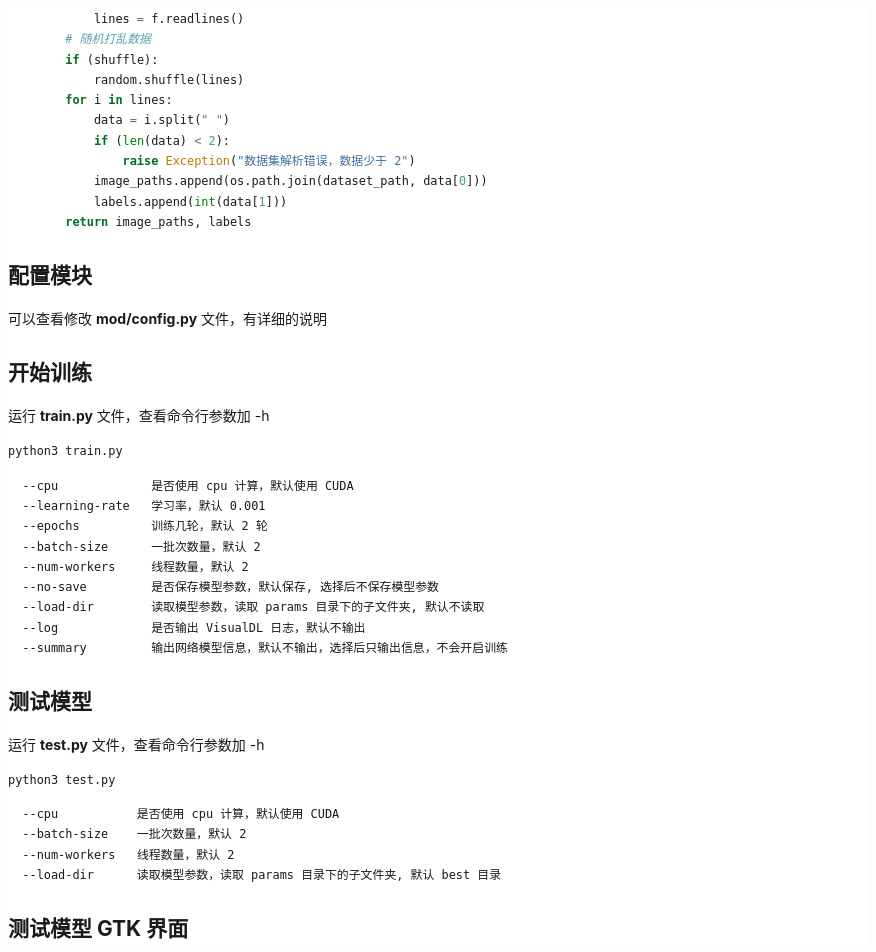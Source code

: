 ```python
            lines = f.readlines()
        # 随机打乱数据
        if (shuffle):
            random.shuffle(lines)
        for i in lines:
            data = i.split(" ")
            if (len(data) < 2):
                raise Exception("数据集解析错误，数据少于 2")
            image_paths.append(os.path.join(dataset_path, data[0]))
            labels.append(int(data[1]))
        return image_paths, labels
```

## 配置模块

可以查看修改 **mod/config.py** 文件，有详细的说明

## 开始训练

运行 **train.py** 文件，查看命令行参数加 -h

```bash
python3 train.py
```

```bash
  --cpu             是否使用 cpu 计算，默认使用 CUDA
  --learning-rate   学习率，默认 0.001
  --epochs          训练几轮，默认 2 轮
  --batch-size      一批次数量，默认 2
  --num-workers     线程数量，默认 2
  --no-save         是否保存模型参数，默认保存, 选择后不保存模型参数
  --load-dir        读取模型参数，读取 params 目录下的子文件夹, 默认不读取
  --log             是否输出 VisualDL 日志，默认不输出
  --summary         输出网络模型信息，默认不输出，选择后只输出信息，不会开启训练
```

## 测试模型

运行 **test.py** 文件，查看命令行参数加 -h

```bash
python3 test.py
```

```bash
  --cpu           是否使用 cpu 计算，默认使用 CUDA
  --batch-size    一批次数量，默认 2
  --num-workers   线程数量，默认 2
  --load-dir      读取模型参数，读取 params 目录下的子文件夹, 默认 best 目录
```

## 测试模型 GTK 界面
